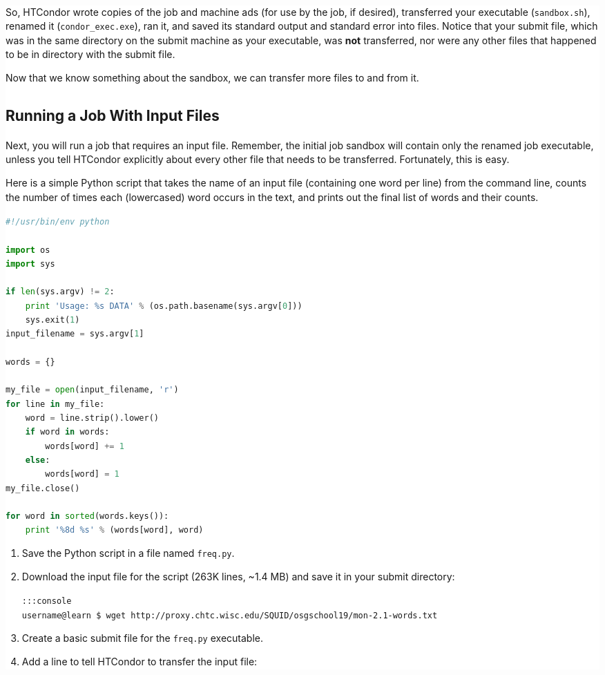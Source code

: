 So, HTCondor wrote copies of the job and machine ads (for use by the job, if desired), transferred your executable (`sandbox.sh`), renamed it (`condor_exec.exe`), ran it, and saved its standard output and standard error into files. Notice that your submit file, which was in the same directory on the submit machine as your executable, was **not** transferred, nor were any other files that happened to be in directory with the submit file.

Now that we know something about the sandbox, we can transfer more files to and from it.

Running a Job With Input Files
------------------------------

Next, you will run a job that requires an input file. Remember, the initial job sandbox will contain only the renamed job executable, unless you tell HTCondor explicitly about every other file that needs to be transferred. Fortunately, this is easy.

Here is a simple Python script that takes the name of an input file (containing one word per line) from the command line, counts the number of times each (lowercased) word occurs in the text, and prints out the final list of words and their counts.

``` python
#!/usr/bin/env python

import os
import sys

if len(sys.argv) != 2:
    print 'Usage: %s DATA' % (os.path.basename(sys.argv[0]))
    sys.exit(1)
input_filename = sys.argv[1]

words = {}

my_file = open(input_filename, 'r')
for line in my_file:
    word = line.strip().lower()
    if word in words:
        words[word] += 1
    else:
        words[word] = 1
my_file.close()

for word in sorted(words.keys()):
    print '%8d %s' % (words[word], word)
```

1.  Save the Python script in a file named `freq.py`.
1.  Download the input file for the script (263K lines, ~1.4 MB) and save it in your submit directory:

        :::console
        username@learn $ wget http://proxy.chtc.wisc.edu/SQUID/osgschool19/mon-2.1-words.txt

1.  Create a basic submit file for the `freq.py` executable.
1.  Add a line to tell HTCondor to transfer the input file:
